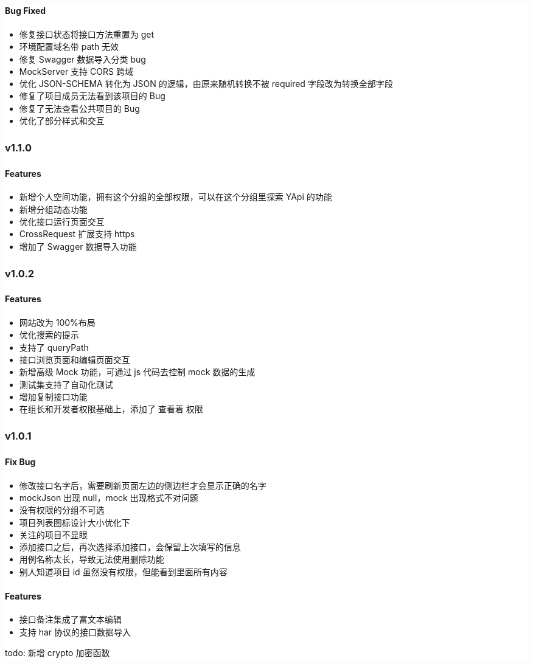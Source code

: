 #### Bug Fixed

* 修复接口状态将接口方法重置为 get
* 环境配置域名带 path 无效
* 修复 Swagger 数据导入分类 bug
* MockServer 支持 CORS 跨域
* 优化 JSON-SCHEMA 转化为 JSON 的逻辑，由原来随机转换不被 required 字段改为转换全部字段
* 修复了项目成员无法看到该项目的 Bug
* 修复了无法查看公共项目的 Bug
* 优化了部分样式和交互

### v1.1.0

#### Features

* 新增个人空间功能，拥有这个分组的全部权限，可以在这个分组里探索 YApi 的功能
* 新增分组动态功能
* 优化接口运行页面交互
* CrossRequest 扩展支持 https
* 增加了 Swagger 数据导入功能

### v1.0.2

#### Features

* 网站改为 100%布局
* 优化搜索的提示
* 支持了 queryPath
* 接口浏览页面和编辑页面交互
* 新增高级 Mock 功能，可通过 js 代码去控制 mock 数据的生成
* 测试集支持了自动化测试
* 增加复制接口功能
* 在组长和开发者权限基础上，添加了 查看着 权限

### v1.0.1

#### Fix Bug

* 修改接口名字后，需要刷新页面左边的侧边栏才会显示正确的名字
* mockJson 出现 null，mock 出现格式不对问题
* 没有权限的分组不可选
* 项目列表图标设计大小优化下
* 关注的项目不显眼
* 添加接口之后，再次选择添加接口，会保留上次填写的信息
* 用例名称太长，导致无法使用删除功能
* 别人知道项目 id 虽然没有权限，但能看到里面所有内容

#### Features

* 接口备注集成了富文本编辑
* 支持 har 协议的接口数据导入


todo:
新增 crypto 加密函数
